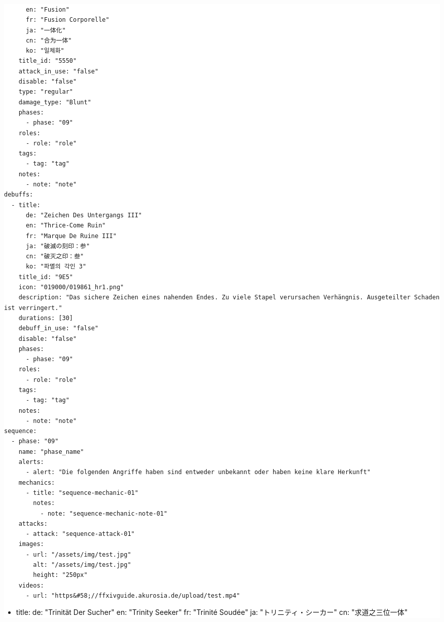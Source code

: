           en: "Fusion"
          fr: "Fusion Corporelle"
          ja: "一体化"
          cn: "合为一体"
          ko: "일체화"
        title_id: "5550"
        attack_in_use: "false"
        disable: "false"
        type: "regular"
        damage_type: "Blunt"
        phases:
          - phase: "09"
        roles:
          - role: "role"
        tags:
          - tag: "tag"
        notes:
          - note: "note"
    debuffs:
      - title:
          de: "Zeichen Des Untergangs III"
          en: "Thrice-Come Ruin"
          fr: "Marque De Ruine III"
          ja: "破滅の刻印：参"
          cn: "破灭之印：叁"
          ko: "파멸의 각인 3"
        title_id: "9E5"
        icon: "019000/019861_hr1.png"
        description: "Das sichere Zeichen eines nahenden Endes. Zu viele Stapel verursachen Verhängnis. Ausgeteilter Schaden ist verringert."
        durations: [30]
        debuff_in_use: "false"
        disable: "false"
        phases:
          - phase: "09"
        roles:
          - role: "role"
        tags:
          - tag: "tag"
        notes:
          - note: "note"
    sequence:
      - phase: "09"
        name: "phase_name"
        alerts:
          - alert: "Die folgenden Angriffe haben sind entweder unbekannt oder haben keine klare Herkunft"
        mechanics:
          - title: "sequence-mechanic-01"
            notes:
              - note: "sequence-mechanic-note-01"
        attacks:
          - attack: "sequence-attack-01"
        images:
          - url: "/assets/img/test.jpg"
            alt: "/assets/img/test.jpg"
            height: "250px"
        videos:
          - url: "https&#58;//ffxivguide.akurosia.de/upload/test.mp4"
  - title:
      de: "Trinität Der Sucher"
      en: "Trinity Seeker"
      fr: "Trinité Soudée"
      ja: "トリニティ・シーカー"
      cn: "求道之三位一体"